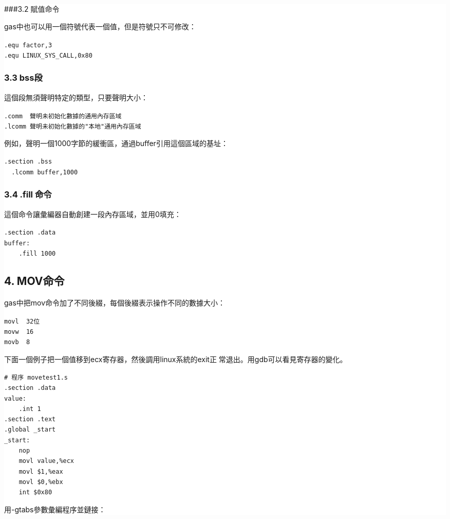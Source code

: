 
###3.2 賦值命令

gas中也可以用一個符號代表一個值，但是符號只不可修改：
```
.equ factor,3
.equ LINUX_SYS_CALL,0x80
```

### 3.3 bss段

這個段無須聲明特定的類型，只要聲明大小：
```
.comm  聲明未初始化數據的通用內存區域
.lcomm 聲明未初始化數據的"本地"通用內存區域
```
例如，聲明一個1000字節的緩衝區，通過buffer引用這個區域的基址：
```
.section .bss
  .lcomm buffer,1000
```

### 3.4 .fill 命令

這個命令讓彙編器自動創建一段內存區域，並用0填充：
```
.section .data
buffer:
    .fill 1000
```

## 4. MOV命令

gas中把mov命令加了不同後綴，每個後綴表示操作不同的數據大小：
```
movl  32位
movw  16
movb  8
```
下面一個例子把一個值移到ecx寄存器，然後調用linux系統的exit正 常退出。用gdb可以看見寄存器的變化。
```
# 程序 movetest1.s
.section .data
value:
    .int 1
.section .text
.global _start
_start:
    nop
    movl value,%ecx
    movl $1,%eax
    movl $0,%ebx
    int $0x80
```
用-gtabs參數彙編程序並鏈接：
